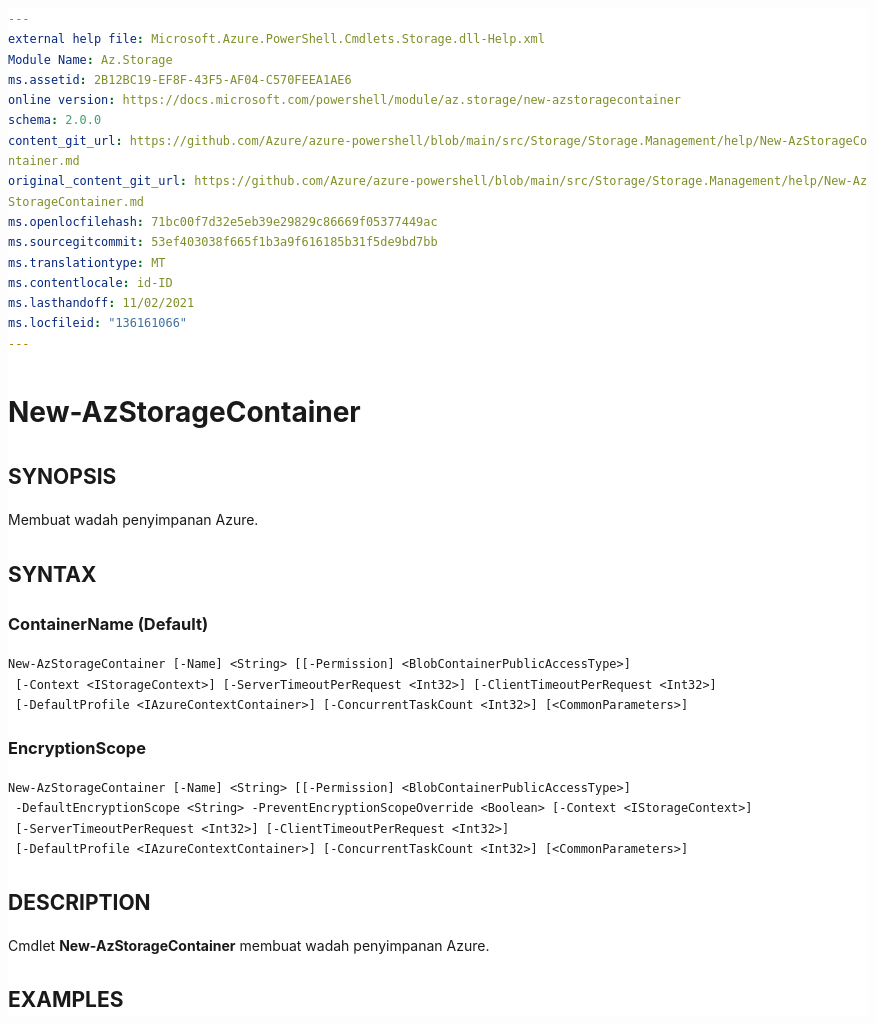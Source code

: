 ```yaml
---
external help file: Microsoft.Azure.PowerShell.Cmdlets.Storage.dll-Help.xml
Module Name: Az.Storage
ms.assetid: 2B12BC19-EF8F-43F5-AF04-C570FEEA1AE6
online version: https://docs.microsoft.com/powershell/module/az.storage/new-azstoragecontainer
schema: 2.0.0
content_git_url: https://github.com/Azure/azure-powershell/blob/main/src/Storage/Storage.Management/help/New-AzStorageContainer.md
original_content_git_url: https://github.com/Azure/azure-powershell/blob/main/src/Storage/Storage.Management/help/New-AzStorageContainer.md
ms.openlocfilehash: 71bc00f7d32e5eb39e29829c86669f05377449ac
ms.sourcegitcommit: 53ef403038f665f1b3a9f616185b31f5de9bd7bb
ms.translationtype: MT
ms.contentlocale: id-ID
ms.lasthandoff: 11/02/2021
ms.locfileid: "136161066"
---
```

# New-AzStorageContainer

## SYNOPSIS
Membuat wadah penyimpanan Azure.

## SYNTAX

### ContainerName (Default)
```
New-AzStorageContainer [-Name] <String> [[-Permission] <BlobContainerPublicAccessType>]
 [-Context <IStorageContext>] [-ServerTimeoutPerRequest <Int32>] [-ClientTimeoutPerRequest <Int32>]
 [-DefaultProfile <IAzureContextContainer>] [-ConcurrentTaskCount <Int32>] [<CommonParameters>]
```

### EncryptionScope
```
New-AzStorageContainer [-Name] <String> [[-Permission] <BlobContainerPublicAccessType>]
 -DefaultEncryptionScope <String> -PreventEncryptionScopeOverride <Boolean> [-Context <IStorageContext>]
 [-ServerTimeoutPerRequest <Int32>] [-ClientTimeoutPerRequest <Int32>]
 [-DefaultProfile <IAzureContextContainer>] [-ConcurrentTaskCount <Int32>] [<CommonParameters>]
```

## DESCRIPTION
Cmdlet **New-AzStorageContainer** membuat wadah penyimpanan Azure.

## EXAMPLES
